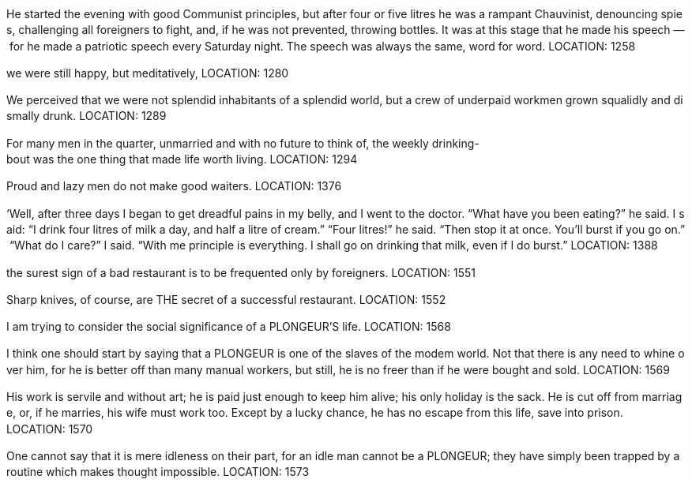 
He started the evening with good Communist principles, but after four or five litres he was a rampant Chauvinist, denouncing spies, challenging all foreigners to fight, and, if he was not prevented, throwing bottles. It was at this stage that he made his speech — for he made a patriotic speech every Saturday night. The speech was always the same, word for word.
LOCATION: 1258


we were still happy, but meditatively,
LOCATION: 1280


We perceived that we were not splendid inhabitants of a splendid world, but a crew of underpaid workmen grown squalidly and dismally drunk.
LOCATION: 1289


For many men in the quarter, unmarried and with no future to think of, the weekly drinking-bout was the one thing that made life worth living.
LOCATION: 1294


Proud and lazy men do not make good waiters.
LOCATION: 1376


‘Well, after three days I began to get dreadful pains in my belly, and I went to the doctor. “What have you been eating?” he said. I said: “I drink four litres of milk a day, and half a litre of cream.” “Four litres!” he said. “Then stop it at once. You’ll burst if you go on.” “What do I care?” I said. “With me principle is everything. I shall go on drinking that milk, even if I do burst.”
LOCATION: 1388


the surest sign of a bad restaurant is to be frequented only by foreigners.
LOCATION: 1551


Sharp knives, of course, are THE secret of a successful restaurant.
LOCATION: 1552


I am trying to consider the social significance of a PLONGEUR’S life.
LOCATION: 1568


I think one should start by saying that a PLONGEUR is one of the slaves of the modem world. Not that there is any need to whine over him, for he is better off than many manual workers, but still, he is no freer than if he were bought and sold.
LOCATION: 1569


His work is servile and without art; he is paid just enough to keep him alive; his only holiday is the sack. He is cut off from marriage, or, if he marries, his wife must work too. Except by a lucky chance, he has no escape from this life, save into prison.
LOCATION: 1570


One cannot say that it is mere idleness on their part, for an idle man cannot be a PLONGEUR; they have simply been trapped by a routine which makes thought impossible.
LOCATION: 1573

